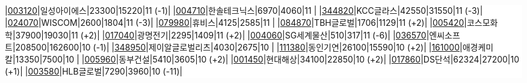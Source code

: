 |[003120](https://finance.daum.net/quotes/A003120)|일성아이에스|23300|15220|11 (-1)|
|[004710](https://finance.daum.net/quotes/A004710)|한솔테크닉스|6970|4060|11 |
|[344820](https://finance.daum.net/quotes/A344820)|KCC글라스|42550|31550|11 (-3)|
|[024070](https://finance.daum.net/quotes/A024070)|WISCOM|2600|1804|11 (-3)|
|[079980](https://finance.daum.net/quotes/A079980)|휴비스|4125|2585|11 |
|[084870](https://finance.daum.net/quotes/A084870)|TBH글로벌|1706|1129|11 (+2)|
|[005420](https://finance.daum.net/quotes/A005420)|코스모화학|37900|19030|11 (+2)|
|[017040](https://finance.daum.net/quotes/A017040)|광명전기|2295|1409|11 (+2)|
|[004060](https://finance.daum.net/quotes/A004060)|SG세계물산|510|317|11 (-6)|
|[036570](https://finance.daum.net/quotes/A036570)|엔씨소프트|208500|162600|10 (-1)|
|[348950](https://finance.daum.net/quotes/A348950)|제이알글로벌리츠|4030|2675|10 |
|[111380](https://finance.daum.net/quotes/A111380)|동인기연|26100|15590|10 (+2)|
|[161000](https://finance.daum.net/quotes/A161000)|애경케미칼|13350|7500|10 |
|[005960](https://finance.daum.net/quotes/A005960)|동부건설|5410|3605|10 (+2)|
|[001450](https://finance.daum.net/quotes/A001450)|현대해상|34100|22850|10 (+2)|
|[017860](https://finance.daum.net/quotes/A017860)|DS단석|62324|27200|10 (+1)|
|[003580](https://finance.daum.net/quotes/A003580)|HLB글로벌|7290|3960|10 (-11)|
